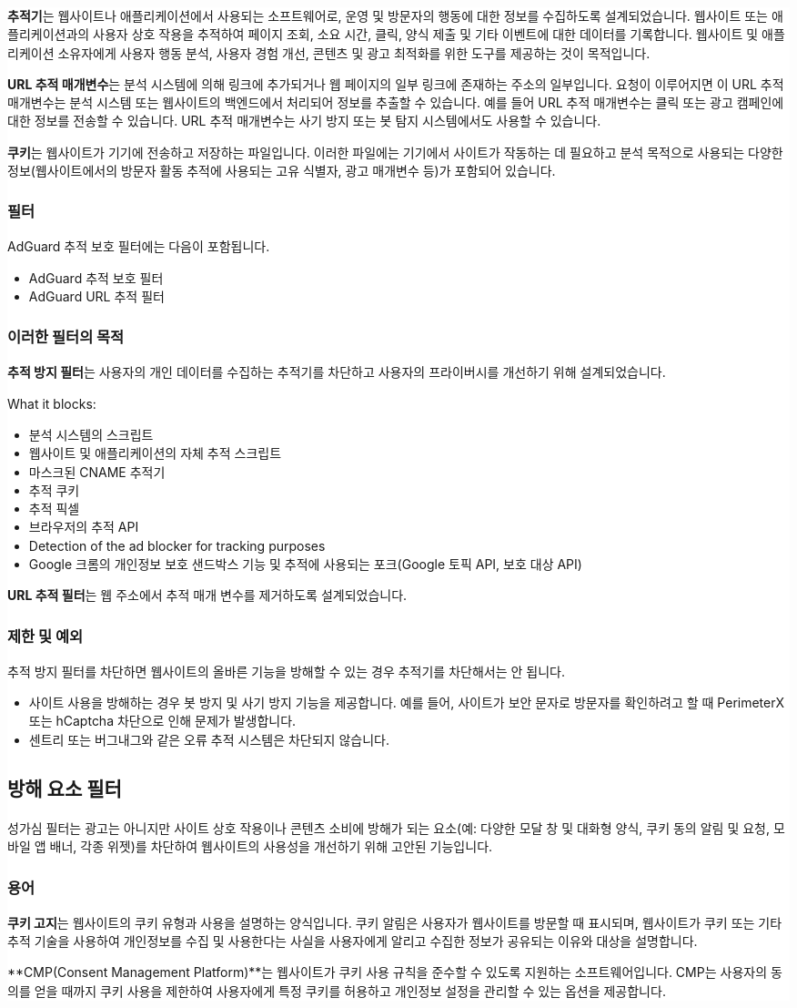 **추적기**는 웹사이트나 애플리케이션에서 사용되는 소프트웨어로, 운영 및 방문자의 행동에 대한 정보를 수집하도록 설계되었습니다. 웹사이트 또는 애플리케이션과의 사용자 상호 작용을 추적하여 페이지 조회, 소요 시간, 클릭, 양식 제출 및 기타 이벤트에 대한 데이터를 기록합니다. 웹사이트 및 애플리케이션 소유자에게 사용자 행동 분석, 사용자 경험 개선, 콘텐츠 및 광고 최적화를 위한 도구를 제공하는 것이 목적입니다.

**URL 추적 매개변수**는 분석 시스템에 의해 링크에 추가되거나 웹 페이지의 일부 링크에 존재하는 주소의 일부입니다. 요청이 이루어지면 이 URL 추적 매개변수는 분석 시스템 또는 웹사이트의 백엔드에서 처리되어 정보를 추출할 수 있습니다. 예를 들어 URL 추적 매개변수는 클릭 또는 광고 캠페인에 대한 정보를 전송할 수 있습니다. URL 추적 매개변수는 사기 방지 또는 봇 탐지 시스템에서도 사용할 수 있습니다.

**쿠키**는 웹사이트가 기기에 전송하고 저장하는 파일입니다. 이러한 파일에는 기기에서 사이트가 작동하는 데 필요하고 분석 목적으로 사용되는 다양한 정보(웹사이트에서의 방문자 활동 추적에 사용되는 고유 식별자, 광고 매개변수 등)가 포함되어 있습니다.

### 필터

AdGuard 추적 보호 필터에는 다음이 포함됩니다.

- AdGuard 추적 보호 필터
- AdGuard URL 추적 필터

### 이러한 필터의 목적

**추적 방지 필터**는 사용자의 개인 데이터를 수집하는 추적기를 차단하고 사용자의 프라이버시를 개선하기 위해 설계되었습니다.

What it blocks:

- 분석 시스템의 스크립트
- 웹사이트 및 애플리케이션의 자체 추적 스크립트
- 마스크된 CNAME 추적기
- 추적 쿠키
- 추적 픽셀
- 브라우저의 추적 API
- Detection of the ad blocker for tracking purposes
- Google 크롬의 개인정보 보호 샌드박스 기능 및 추적에 사용되는 포크(Google 토픽 API, 보호 대상 API)

**URL 추적 필터**는 웹 주소에서 추적 매개 변수를 제거하도록 설계되었습니다.

### 제한 및 예외

추적 방지 필터를 차단하면 웹사이트의 올바른 기능을 방해할 수 있는 경우 추적기를 차단해서는 안 됩니다.

- 사이트 사용을 방해하는 경우 봇 방지 및 사기 방지 기능을 제공합니다. 예를 들어, 사이트가 보안 문자로 방문자를 확인하려고 할 때 PerimeterX 또는 hCaptcha 차단으로 인해 문제가 발생합니다.
- 센트리 또는 버그내그와 같은 오류 추적 시스템은 차단되지 않습니다.

## 방해 요소 필터

성가심 필터는 광고는 아니지만 사이트 상호 작용이나 콘텐츠 소비에 방해가 되는 요소(예: 다양한 모달 창 및 대화형 양식, 쿠키 동의 알림 및 요청, 모바일 앱 배너, 각종 위젯)를 차단하여 웹사이트의 사용성을 개선하기 위해 고안된 기능입니다.

### 용어

**쿠키 고지**는 웹사이트의 쿠키 유형과 사용을 설명하는 양식입니다. 쿠키 알림은 사용자가 웹사이트를 방문할 때 표시되며, 웹사이트가 쿠키 또는 기타 추적 기술을 사용하여 개인정보를 수집 및 사용한다는 사실을 사용자에게 알리고 수집한 정보가 공유되는 이유와 대상을 설명합니다.

**CMP(Consent Management Platform)**는 웹사이트가 쿠키 사용 규칙을 준수할 수 있도록 지원하는 소프트웨어입니다. CMP는 사용자의 동의를 얻을 때까지 쿠키 사용을 제한하여 사용자에게 특정 쿠키를 허용하고 개인정보 설정을 관리할 수 있는 옵션을 제공합니다.
